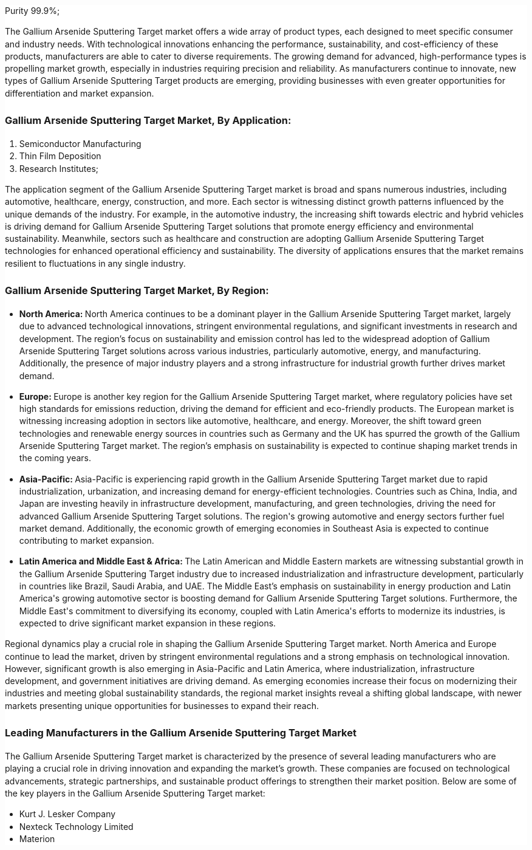 Purity 99.9%;</li></ol><p>The Gallium Arsenide Sputtering Target market offers a wide array of product types, each designed to meet specific consumer and industry needs. With technological innovations enhancing the performance, sustainability, and cost-efficiency of these products, manufacturers are able to cater to diverse requirements. The growing demand for advanced, high-performance types is propelling market growth, especially in industries requiring precision and reliability. As manufacturers continue to innovate, new types of Gallium Arsenide Sputtering Target products are emerging, providing businesses with even greater opportunities for differentiation and market expansion.</p><h3>Gallium Arsenide Sputtering Target Market,&nbsp;By Application:</h3><ol><li>Semiconductor Manufacturing<li> Thin Film Deposition<li> Research Institutes;</li></ol><p>The application segment of the Gallium Arsenide Sputtering Target market is broad and spans numerous industries, including automotive, healthcare, energy, construction, and more. Each sector is witnessing distinct growth patterns influenced by the unique demands of the industry. For example, in the automotive industry, the increasing shift towards electric and hybrid vehicles is driving demand for Gallium Arsenide Sputtering Target solutions that promote energy efficiency and environmental sustainability. Meanwhile, sectors such as healthcare and construction are adopting Gallium Arsenide Sputtering Target technologies for enhanced operational efficiency and sustainability. The diversity of applications ensures that the market remains resilient to fluctuations in any single industry.</p><h3>Gallium Arsenide Sputtering Target Market, By Region:</h3><ul><li><p><strong>North America:&nbsp;</strong>North America continues to be a dominant player in the Gallium Arsenide Sputtering Target market, largely due to advanced technological innovations, stringent environmental regulations, and significant investments in research and development. The region&rsquo;s focus on sustainability and emission control has led to the widespread adoption of Gallium Arsenide Sputtering Target solutions across various industries, particularly automotive, energy, and manufacturing. Additionally, the presence of major industry players and a strong infrastructure for industrial growth further drives market demand.</p></li><li><p><strong><strong>Europe:&nbsp;</strong></strong>Europe is another key region for the Gallium Arsenide Sputtering Target market, where regulatory policies have set high standards for emissions reduction, driving the demand for efficient and eco-friendly products. The European market is witnessing increasing adoption in sectors like automotive, healthcare, and energy. Moreover, the shift toward green technologies and renewable energy sources in countries such as Germany and the UK has spurred the growth of the Gallium Arsenide Sputtering Target market. The region&rsquo;s emphasis on sustainability is expected to continue shaping market trends in the coming years.</p></li><li><p><strong><strong>Asia-Pacific:&nbsp;</strong></strong>Asia-Pacific is experiencing rapid growth in the Gallium Arsenide Sputtering Target market due to rapid industrialization, urbanization, and increasing demand for energy-efficient technologies. Countries such as China, India, and Japan are investing heavily in infrastructure development, manufacturing, and green technologies, driving the need for advanced Gallium Arsenide Sputtering Target solutions. The region's growing automotive and energy sectors further fuel market demand. Additionally, the economic growth of emerging economies in Southeast Asia is expected to continue contributing to market expansion.</p></li><li><p><strong><strong>Latin America and Middle East &amp; Africa:&nbsp;</strong></strong>The Latin American and Middle Eastern markets are witnessing substantial growth in the Gallium Arsenide Sputtering Target industry due to increased industrialization and infrastructure development, particularly in countries like Brazil, Saudi Arabia, and UAE. The Middle East&rsquo;s emphasis on sustainability in energy production and Latin America's growing automotive sector is boosting demand for Gallium Arsenide Sputtering Target solutions. Furthermore, the Middle East's commitment to diversifying its economy, coupled with Latin America's efforts to modernize its industries, is expected to drive significant market expansion in these regions.</p></li></ul><p>Regional dynamics play a crucial role in shaping the Gallium Arsenide Sputtering Target market. North America and Europe continue to lead the market, driven by stringent environmental regulations and a strong emphasis on technological innovation. However, significant growth is also emerging in Asia-Pacific and Latin America, where industrialization, infrastructure development, and government initiatives are driving demand. As emerging economies increase their focus on modernizing their industries and meeting global sustainability standards, the regional market insights reveal a shifting global landscape, with newer markets presenting unique opportunities for businesses to expand their reach.</p><h3><strong>Leading Manufacturers in the Gallium Arsenide Sputtering Target Market</strong></h3><p>The Gallium Arsenide Sputtering Target market is characterized by the presence of several leading manufacturers who are playing a crucial role in driving innovation and expanding the market&rsquo;s growth. These companies are focused on technological advancements, strategic partnerships, and sustainable product offerings to strengthen their market position. Below are some of the key players in the Gallium Arsenide Sputtering Target market:</p></div><div class="article-main__content" data-test-id="publishing-text-block"><ul><li><span class="">Kurt J. Lesker Company<li> Nexteck Technology Limited<li> Materion